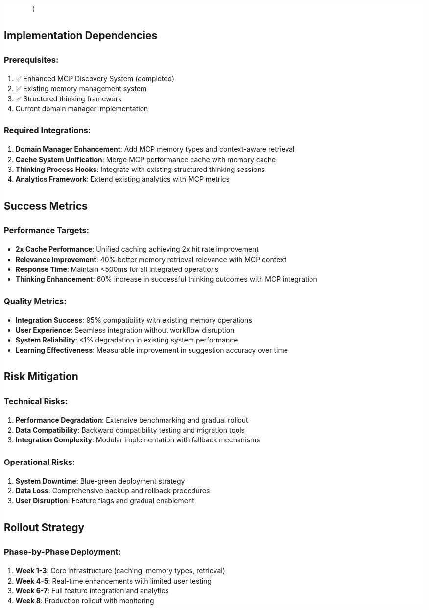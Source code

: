 ```python
        )
```

## Implementation Dependencies

### Prerequisites:
1. ✅ Enhanced MCP Discovery System (completed)
2. ✅ Existing memory management system
3. ✅ Structured thinking framework
4. Current domain manager implementation

### Required Integrations:
1. **Domain Manager Enhancement**: Add MCP memory types and context-aware retrieval
2. **Cache System Unification**: Merge MCP performance cache with memory cache
3. **Thinking Process Hooks**: Integrate with existing structured thinking sessions
4. **Analytics Framework**: Extend existing analytics with MCP metrics

## Success Metrics

### Performance Targets:
- **2x Cache Performance**: Unified caching achieving 2x hit rate improvement
- **Relevance Improvement**: 40% better memory retrieval relevance with MCP context
- **Response Time**: Maintain <500ms for all integrated operations
- **Thinking Enhancement**: 60% increase in successful thinking outcomes with MCP integration

### Quality Metrics:
- **Integration Success**: 95% compatibility with existing memory operations
- **User Experience**: Seamless integration without workflow disruption
- **System Reliability**: <1% degradation in existing system performance
- **Learning Effectiveness**: Measurable improvement in suggestion accuracy over time

## Risk Mitigation

### Technical Risks:
1. **Performance Degradation**: Extensive benchmarking and gradual rollout
2. **Data Compatibility**: Backward compatibility testing and migration tools
3. **Integration Complexity**: Modular implementation with fallback mechanisms

### Operational Risks:
1. **System Downtime**: Blue-green deployment strategy
2. **Data Loss**: Comprehensive backup and rollback procedures
3. **User Disruption**: Feature flags and gradual enablement

## Rollout Strategy

### Phase-by-Phase Deployment:
1. **Week 1-3**: Core infrastructure (caching, memory types, retrieval)
2. **Week 4-5**: Real-time enhancements with limited user testing
3. **Week 6-7**: Full feature integration and analytics
4. **Week 8**: Production rollout with monitoring
